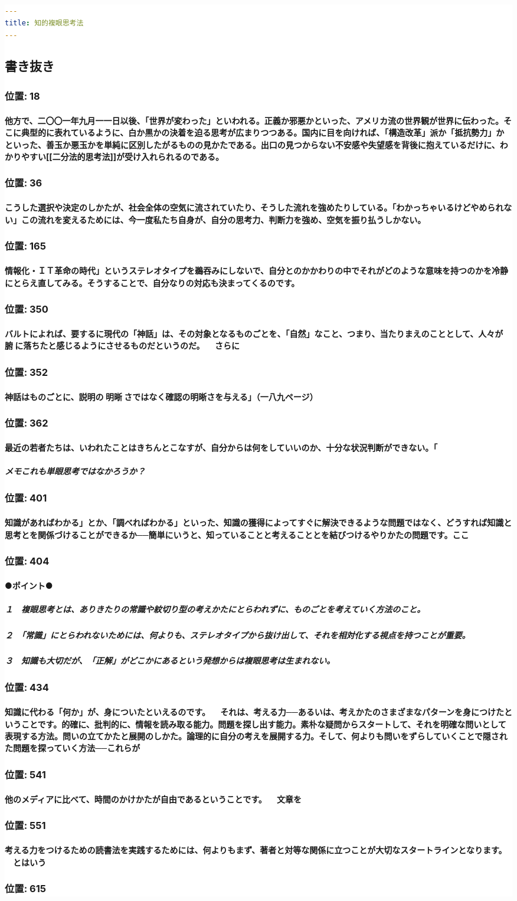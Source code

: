 ```yaml
---
title: 知的複眼思考法
---
```


## 書き抜き
### 位置: 18
#### 他方で、二〇〇一年九月一一日以後、「世界が変わった」といわれる。正義か邪悪かといった、アメリカ流の世界観が世界に伝わった。そこに典型的に表れているように、白か黒かの決着を迫る思考が広まりつつある。国内に目を向ければ、「構造改革」派か「抵抗勢力」かといった、善玉か悪玉かを単純に区別したがるものの見かたである。出口の見つからない不安感や失望感を背後に抱えているだけに、わかりやすい[[二分法的思考法]]が受け入れられるのである。
### 位置: 36
#### こうした選択や決定のしかたが、社会全体の空気に流されていたり、そうした流れを強めたりしている。「わかっちゃいるけどやめられない」この流れを変えるためには、今一度私たち自身が、自分の思考力、判断力を強め、空気を振り払うしかない。
### 位置: 165
#### 情報化・ＩＴ革命の時代」というステレオタイプを鵜吞みにしないで、自分とのかかわりの中でそれがどのような意味を持つのかを冷静にとらえ直してみる。そうすることで、自分なりの対応も決まってくるのです。
### 位置: 350
#### バルトによれば、要するに現代の「神話」は、その対象となるものごとを、「自然」なこと、つまり、当たりまえのこととして、人々が 腑 に落ちたと感じるようにさせるものだというのだ。 　さらに
### 位置: 352
#### 神話はものごとに、説明の 明晰 さではなく確認の明晰さを与える」（一八九ページ）
### 位置: 362
#### 最近の若者たちは、いわれたことはきちんとこなすが、自分からは何をしていいのか、十分な状況判断ができない。「
##### メモこれも単眼思考ではなかろうか？
### 位置: 401
#### 知識があればわかる」とか、「調べればわかる」といった、知識の獲得によってすぐに解決できるような問題ではなく、どうすれば知識と思考とを関係づけることができるか──簡単にいうと、知っていることと考えることとを結びつけるやりかたの問題です。ここ
### 位置: 404
#### ●ポイント●
##### １　複眼思考とは、ありきたりの常識や紋切り型の考えかたにとらわれずに、ものごとを考えていく方法のこと。
##### ２　「常識」にとらわれないためには、何よりも、ステレオタイプから抜け出して、それを相対化する視点を持つことが重要。
##### ３　知識も大切だが、「正解」がどこかにあるという発想からは複眼思考は生まれない。
### 位置: 434
#### 知識に代わる「何か」が、身についたといえるのです。 　それは、考える力──あるいは、考えかたのさまざまなパターンを身につけたということです。的確に、批判的に、情報を読み取る能力。問題を探し出す能力。素朴な疑問からスタートして、それを明確な問いとして表現する方法。問いの立てかたと展開のしかた。論理的に自分の考えを展開する力。そして、何よりも問いをずらしていくことで隠された問題を探っていく方法──これらが
### 位置: 541
#### 他のメディアに比べて、時間のかけかたが自由であるということです。 　文章を
### 位置: 551
#### 考える力をつけるための読書法を実践するためには、何よりもまず、著者と対等な関係に立つことが大切なスタートラインとなります。 　とはいう
### 位置: 615
